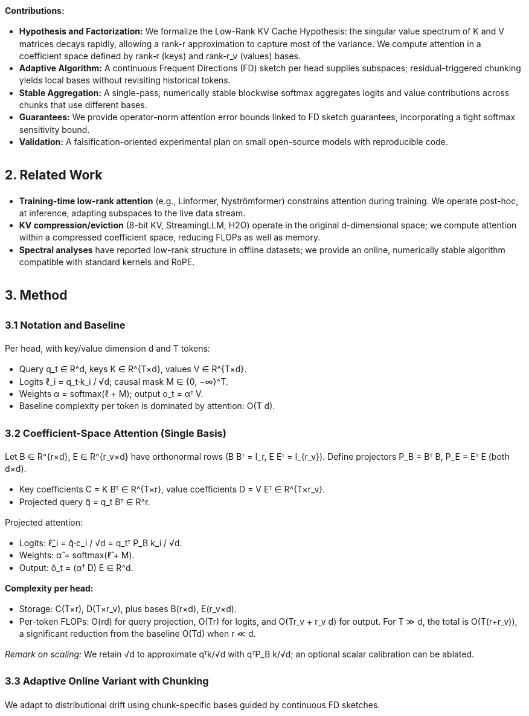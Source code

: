 **Contributions:**
- **Hypothesis and Factorization:** We formalize the Low-Rank KV Cache Hypothesis: the singular value spectrum of K and V matrices decays rapidly, allowing a rank-r approximation to capture most of the variance. We compute attention in a coefficient space defined by rank‑r (keys) and rank‑r_v (values) bases.
- **Adaptive Algorithm:** A continuous Frequent Directions (FD) sketch per head supplies subspaces; residual-triggered chunking yields local bases without revisiting historical tokens.
- **Stable Aggregation:** A single-pass, numerically stable blockwise softmax aggregates logits and value contributions across chunks that use different bases.
- **Guarantees:** We provide operator-norm attention error bounds linked to FD sketch guarantees, incorporating a tight softmax sensitivity bound.
- **Validation:** A falsification-oriented experimental plan on small open-source models with reproducible code.

## 2. Related Work
- **Training-time low-rank attention** (e.g., Linformer, Nyströmformer) constrains attention during training. We operate post-hoc, at inference, adapting subspaces to the live data stream.
- **KV compression/eviction** (8-bit KV, StreamingLLM, H2O) operate in the original d-dimensional space; we compute attention within a compressed coefficient space, reducing FLOPs as well as memory.
- **Spectral analyses** have reported low-rank structure in offline datasets; we provide an online, numerically stable algorithm compatible with standard kernels and RoPE.

## 3. Method

### 3.1 Notation and Baseline
Per head, with key/value dimension d and T tokens:
- Query q_t ∈ R^d, keys K ∈ R^{T×d}, values V ∈ R^{T×d}.
- Logits ℓ_i = q_t·k_i / √d; causal mask M ∈ {0, −∞}^T.
- Weights α = softmax(ℓ + M); output o_t = αᵀ V.
- Baseline complexity per token is dominated by attention: O(T d).

### 3.2 Coefficient-Space Attention (Single Basis)
Let B ∈ R^{r×d}, E ∈ R^{r_v×d} have orthonormal rows (B Bᵀ = I_r, E Eᵀ = I_{r_v}). Define projectors P_B = Bᵀ B, P_E = Eᵀ E (both d×d).

- Key coefficients C = K Bᵀ ∈ R^{T×r}, value coefficients D = V Eᵀ ∈ R^{T×r_v}.
- Projected query q̃ = q_t Bᵀ ∈ R^r.

Projected attention:
- Logits: ℓ̂_i = q̃·c_i / √d = q_tᵀ P_B k_i / √d.
- Weights: α̂ = softmax(ℓ̂ + M).
- Output: ô_t = (α̂ᵀ D) E ∈ R^d.

**Complexity per head:**
- Storage: C(T×r), D(T×r_v), plus bases B(r×d), E(r_v×d).
- Per-token FLOPs: O(rd) for query projection, O(Tr) for logits, and O(Tr_v + r_v d) for output. For T ≫ d, the total is O(T(r+r_v)), a significant reduction from the baseline O(Td) when r ≪ d.

*Remark on scaling:* We retain √d to approximate qᵀk/√d with qᵀP_B k/√d; an optional scalar calibration can be ablated.

### 3.3 Adaptive Online Variant with Chunking
We adapt to distributional drift using chunk-specific bases guided by continuous FD sketches.
